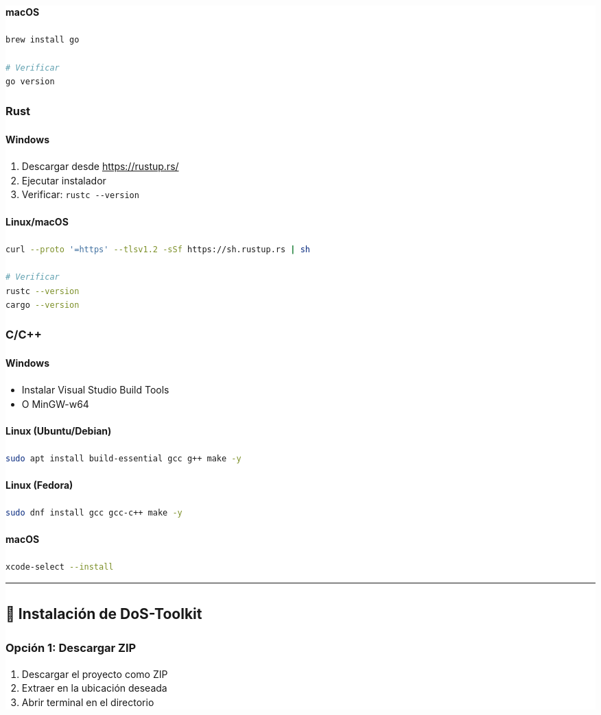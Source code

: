 #### macOS
```bash
brew install go

# Verificar
go version
```

### Rust

#### Windows
1. Descargar desde https://rustup.rs/
2. Ejecutar instalador
3. Verificar: `rustc --version`

#### Linux/macOS
```bash
curl --proto '=https' --tlsv1.2 -sSf https://sh.rustup.rs | sh

# Verificar
rustc --version
cargo --version
```

### C/C++

#### Windows
- Instalar Visual Studio Build Tools
- O MinGW-w64

#### Linux (Ubuntu/Debian)
```bash
sudo apt install build-essential gcc g++ make -y
```

#### Linux (Fedora)
```bash
sudo dnf install gcc gcc-c++ make -y
```

#### macOS
```bash
xcode-select --install
```

---

## 🚀 Instalación de DoS-Toolkit

### Opción 1: Descargar ZIP

1. Descargar el proyecto como ZIP
2. Extraer en la ubicación deseada
3. Abrir terminal en el directorio
